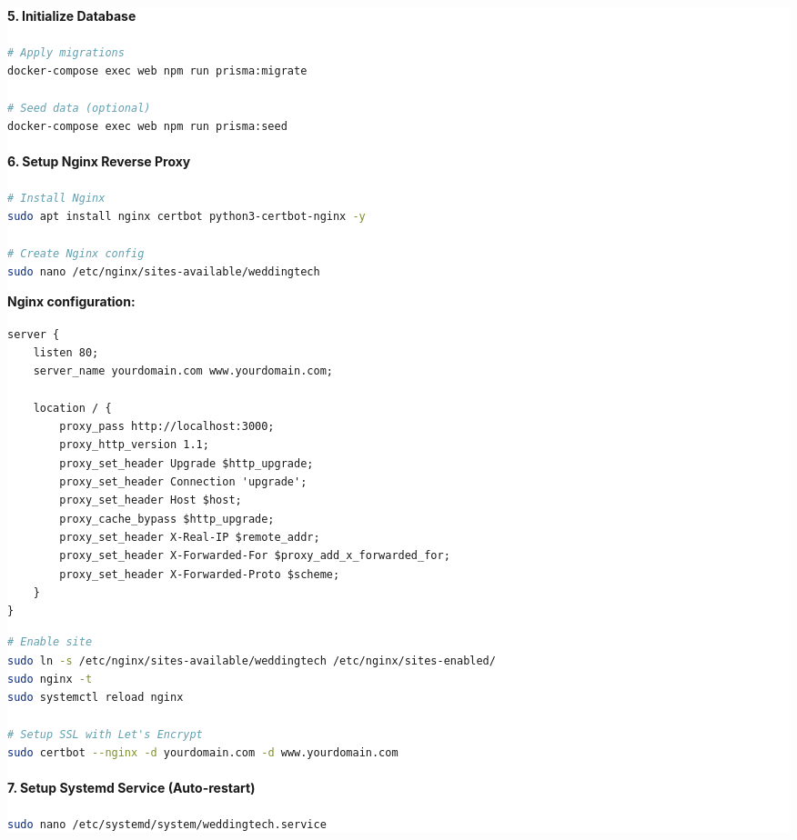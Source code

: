#### 5. Initialize Database

```bash
# Apply migrations
docker-compose exec web npm run prisma:migrate

# Seed data (optional)
docker-compose exec web npm run prisma:seed
```

#### 6. Setup Nginx Reverse Proxy

```bash
# Install Nginx
sudo apt install nginx certbot python3-certbot-nginx -y

# Create Nginx config
sudo nano /etc/nginx/sites-available/weddingtech
```

**Nginx configuration:**

```nginx
server {
    listen 80;
    server_name yourdomain.com www.yourdomain.com;

    location / {
        proxy_pass http://localhost:3000;
        proxy_http_version 1.1;
        proxy_set_header Upgrade $http_upgrade;
        proxy_set_header Connection 'upgrade';
        proxy_set_header Host $host;
        proxy_cache_bypass $http_upgrade;
        proxy_set_header X-Real-IP $remote_addr;
        proxy_set_header X-Forwarded-For $proxy_add_x_forwarded_for;
        proxy_set_header X-Forwarded-Proto $scheme;
    }
}
```

```bash
# Enable site
sudo ln -s /etc/nginx/sites-available/weddingtech /etc/nginx/sites-enabled/
sudo nginx -t
sudo systemctl reload nginx

# Setup SSL with Let's Encrypt
sudo certbot --nginx -d yourdomain.com -d www.yourdomain.com
```

#### 7. Setup Systemd Service (Auto-restart)

```bash
sudo nano /etc/systemd/system/weddingtech.service
```
